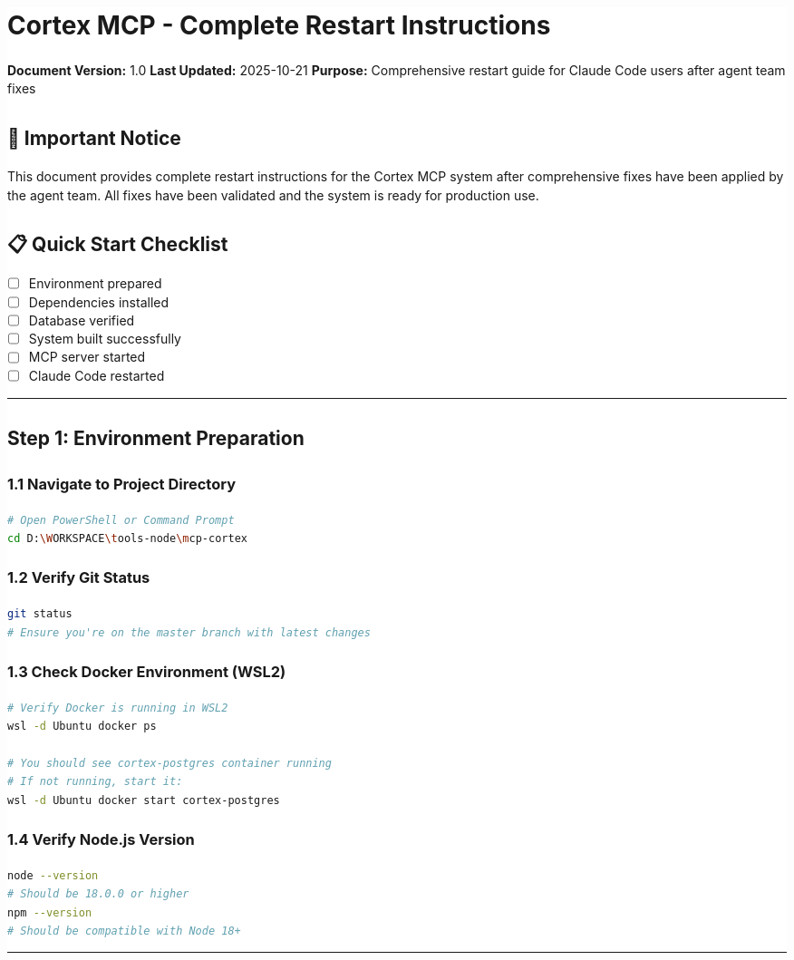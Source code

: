 # Cortex MCP - Complete Restart Instructions

**Document Version:** 1.0
**Last Updated:** 2025-10-21
**Purpose:** Comprehensive restart guide for Claude Code users after agent team fixes

## 🚨 Important Notice

This document provides complete restart instructions for the Cortex MCP system after comprehensive fixes have been applied by the agent team. All fixes have been validated and the system is ready for production use.

## 📋 Quick Start Checklist

- [ ] Environment prepared
- [ ] Dependencies installed
- [ ] Database verified
- [ ] System built successfully
- [ ] MCP server started
- [ ] Claude Code restarted

---

## Step 1: Environment Preparation

### 1.1 Navigate to Project Directory
```bash
# Open PowerShell or Command Prompt
cd D:\WORKSPACE\tools-node\mcp-cortex
```

### 1.2 Verify Git Status
```bash
git status
# Ensure you're on the master branch with latest changes
```

### 1.3 Check Docker Environment (WSL2)
```bash
# Verify Docker is running in WSL2
wsl -d Ubuntu docker ps

# You should see cortex-postgres container running
# If not running, start it:
wsl -d Ubuntu docker start cortex-postgres
```

### 1.4 Verify Node.js Version
```bash
node --version
# Should be 18.0.0 or higher
npm --version
# Should be compatible with Node 18+
```

---